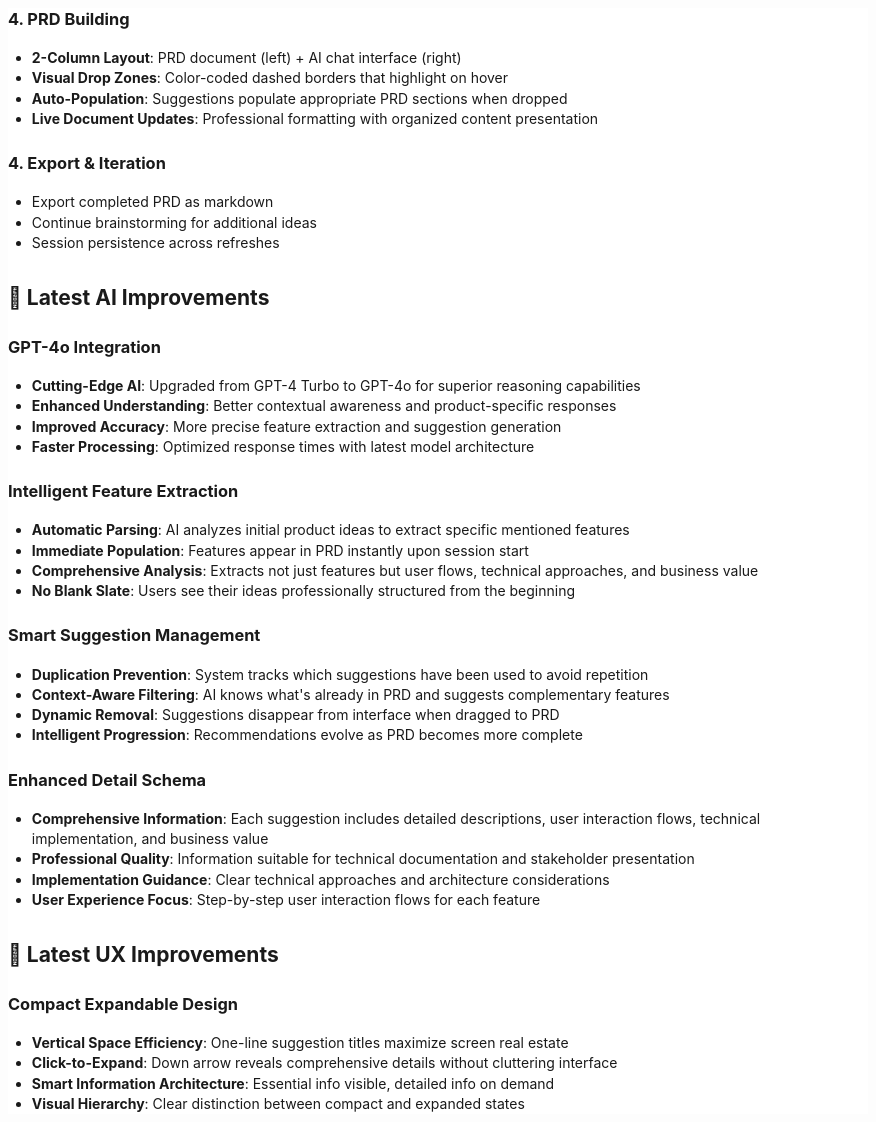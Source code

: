 ### 4. **PRD Building**
- **2-Column Layout**: PRD document (left) + AI chat interface (right)
- **Visual Drop Zones**: Color-coded dashed borders that highlight on hover
- **Auto-Population**: Suggestions populate appropriate PRD sections when dropped
- **Live Document Updates**: Professional formatting with organized content presentation

### 4. **Export & Iteration**
- Export completed PRD as markdown
- Continue brainstorming for additional ideas
- Session persistence across refreshes

## 🚀 Latest AI Improvements

### GPT-4o Integration
- **Cutting-Edge AI**: Upgraded from GPT-4 Turbo to GPT-4o for superior reasoning capabilities
- **Enhanced Understanding**: Better contextual awareness and product-specific responses
- **Improved Accuracy**: More precise feature extraction and suggestion generation
- **Faster Processing**: Optimized response times with latest model architecture

### Intelligent Feature Extraction
- **Automatic Parsing**: AI analyzes initial product ideas to extract specific mentioned features
- **Immediate Population**: Features appear in PRD instantly upon session start
- **Comprehensive Analysis**: Extracts not just features but user flows, technical approaches, and business value
- **No Blank Slate**: Users see their ideas professionally structured from the beginning

### Smart Suggestion Management
- **Duplication Prevention**: System tracks which suggestions have been used to avoid repetition
- **Context-Aware Filtering**: AI knows what's already in PRD and suggests complementary features
- **Dynamic Removal**: Suggestions disappear from interface when dragged to PRD
- **Intelligent Progression**: Recommendations evolve as PRD becomes more complete

### Enhanced Detail Schema
- **Comprehensive Information**: Each suggestion includes detailed descriptions, user interaction flows, technical implementation, and business value
- **Professional Quality**: Information suitable for technical documentation and stakeholder presentation
- **Implementation Guidance**: Clear technical approaches and architecture considerations
- **User Experience Focus**: Step-by-step user interaction flows for each feature

## 🎨 Latest UX Improvements

### Compact Expandable Design
- **Vertical Space Efficiency**: One-line suggestion titles maximize screen real estate
- **Click-to-Expand**: Down arrow reveals comprehensive details without cluttering interface
- **Smart Information Architecture**: Essential info visible, detailed info on demand
- **Visual Hierarchy**: Clear distinction between compact and expanded states
